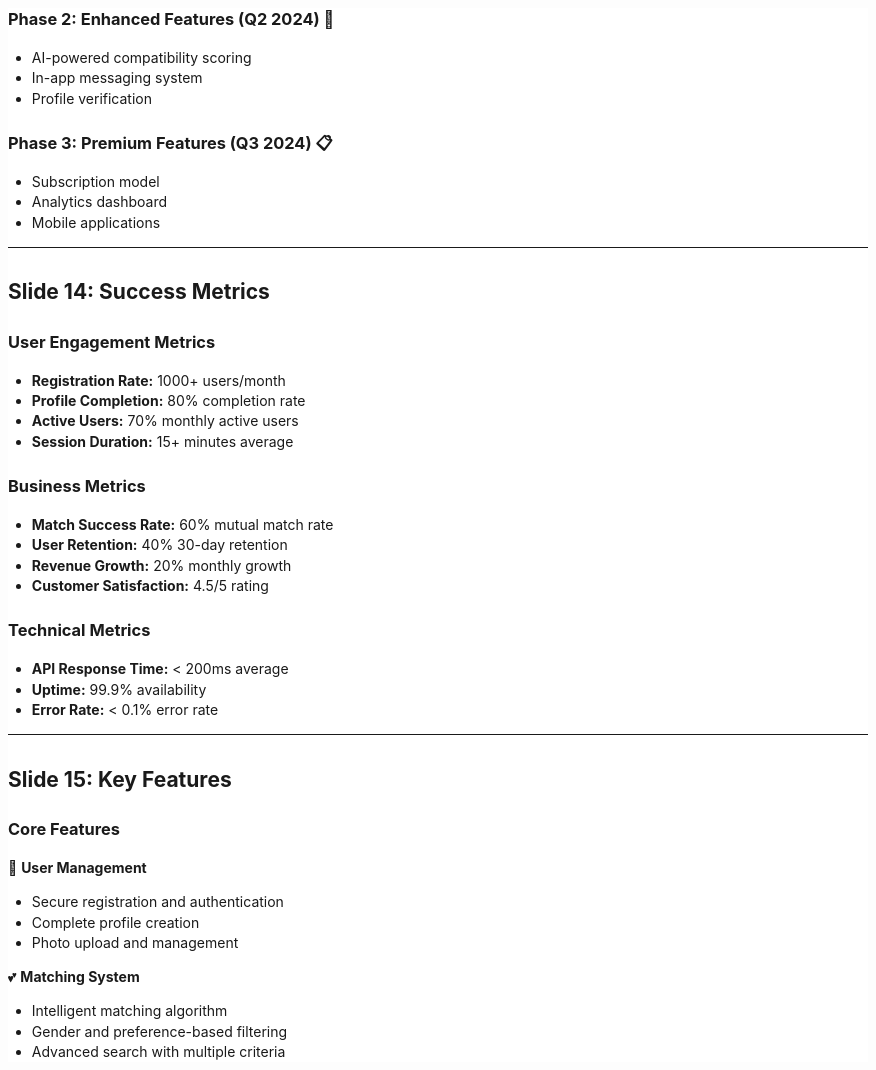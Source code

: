 ### Phase 2: Enhanced Features (Q2 2024) 🔄

- AI-powered compatibility scoring
- In-app messaging system
- Profile verification

### Phase 3: Premium Features (Q3 2024) 📋

- Subscription model
- Analytics dashboard
- Mobile applications

---

## Slide 14: Success Metrics

### User Engagement Metrics

- **Registration Rate:** 1000+ users/month
- **Profile Completion:** 80% completion rate
- **Active Users:** 70% monthly active users
- **Session Duration:** 15+ minutes average

### Business Metrics

- **Match Success Rate:** 60% mutual match rate
- **User Retention:** 40% 30-day retention
- **Revenue Growth:** 20% monthly growth
- **Customer Satisfaction:** 4.5/5 rating

### Technical Metrics

- **API Response Time:** < 200ms average
- **Uptime:** 99.9% availability
- **Error Rate:** < 0.1% error rate

---

## Slide 15: Key Features

### Core Features

👥 **User Management**

- Secure registration and authentication
- Complete profile creation
- Photo upload and management

💕 **Matching System**

- Intelligent matching algorithm
- Gender and preference-based filtering
- Advanced search with multiple criteria

